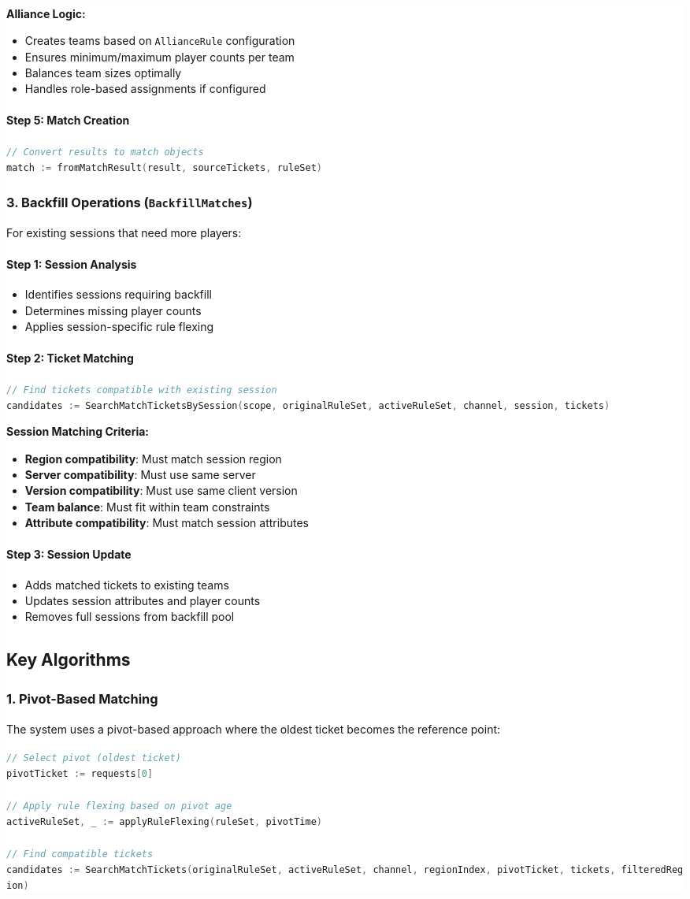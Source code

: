 **Alliance Logic:**
- Creates teams based on `AllianceRule` configuration
- Ensures minimum/maximum player counts per team
- Balances team sizes optimally
- Handles role-based assignments if configured

#### Step 5: Match Creation
```go
// Convert results to match objects
match := fromMatchResult(result, sourceTickets, ruleSet)
```

### 3. **Backfill Operations** (`BackfillMatches`)

For existing sessions that need more players:

#### Step 1: Session Analysis
- Identifies sessions requiring backfill
- Determines missing player counts
- Applies session-specific rule flexing

#### Step 2: Ticket Matching
```go
// Find tickets compatible with existing session
candidates := SearchMatchTicketsBySession(scope, originalRuleSet, activeRuleSet, channel, session, tickets)
```

**Session Matching Criteria:**
- **Region compatibility**: Must match session region
- **Server compatibility**: Must use same server
- **Version compatibility**: Must use same client version
- **Team balance**: Must fit within team constraints
- **Attribute compatibility**: Must match session attributes

#### Step 3: Session Update
- Adds matched tickets to existing teams
- Updates session attributes and player counts
- Removes full sessions from backfill pool

## Key Algorithms

### 1. **Pivot-Based Matching**

The system uses a pivot-based approach where the oldest ticket becomes the reference point:

```go
// Select pivot (oldest ticket)
pivotTicket := requests[0]

// Apply rule flexing based on pivot age
activeRuleSet, _ := applyRuleFlexing(ruleSet, pivotTime)

// Find compatible tickets
candidates := SearchMatchTickets(originalRuleSet, activeRuleSet, channel, regionIndex, pivotTicket, tickets, filteredRegion)
```
